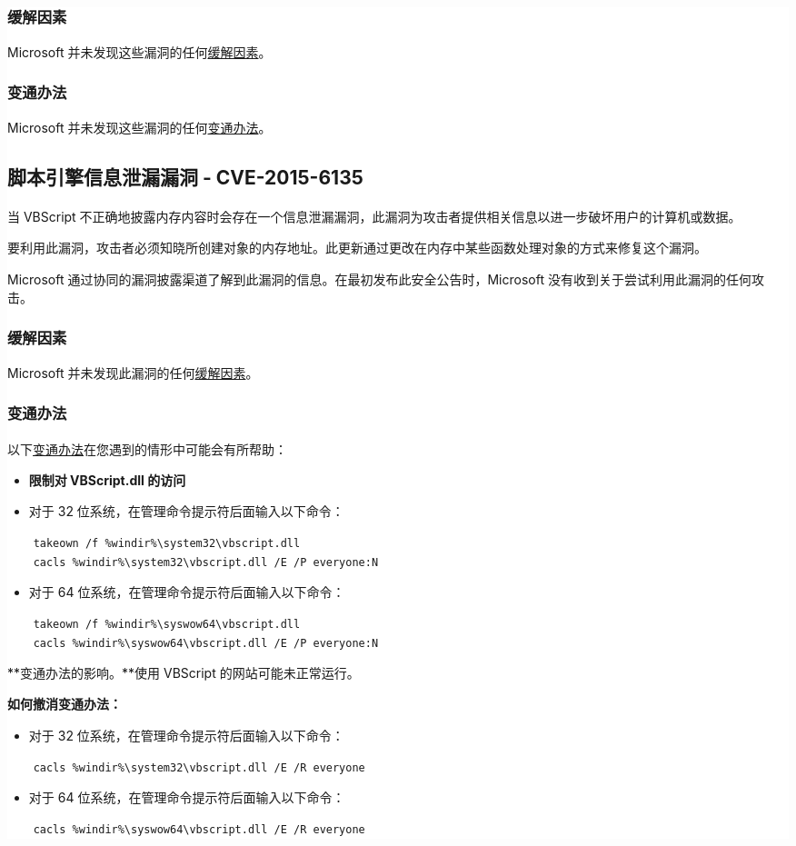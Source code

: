   
### 缓解因素
  
Microsoft 并未发现这些漏洞的任何[缓解因素](https://technet.microsoft.com/zh-cn/library/security/dn848375.aspx)。
  
### 变通办法
  
Microsoft 并未发现这些漏洞的任何[变通办法](https://technet.microsoft.com/zh-cn/library/security/dn848375.aspx)。
  
脚本引擎信息泄漏漏洞 - CVE-2015-6135  
------------------------------------
  
当 VBScript 不正确地披露内存内容时会存在一个信息泄漏漏洞，此漏洞为攻击者提供相关信息以进一步破坏用户的计算机或数据。
  
要利用此漏洞，攻击者必须知晓所创建对象的内存地址。此更新通过更改在内存中某些函数处理对象的方式来修复这个漏洞。
  
Microsoft 通过协同的漏洞披露渠道了解到此漏洞的信息。在最初发布此安全公告时，Microsoft 没有收到关于尝试利用此漏洞的任何攻击。
  
### 缓解因素
  
Microsoft 并未发现此漏洞的任何[缓解因素](https://technet.microsoft.com/zh-cn/library/security/dn848375.aspx)。
  
### 变通办法
  
以下[变通办法](https://technet.microsoft.com/zh-cn/library/security/dn848375.aspx)在您遇到的情形中可能会有所帮助：
  
-   **限制对 VBScript.dll 的访问**
  
  -   对于 32 位系统，在管理命令提示符后面输入以下命令： 

  
  ```
      takeown /f %windir%\system32\vbscript.dll   
      cacls %windir%\system32\vbscript.dll /E /P everyone:N
  ```    

  
  -   对于 64 位系统，在管理命令提示符后面输入以下命令： 

  
  ```
      takeown /f %windir%\syswow64\vbscript.dll   
      cacls %windir%\syswow64\vbscript.dll /E /P everyone:N
  ```   

  
**变通办法的影响。**使用 VBScript 的网站可能未正常运行。
  
**如何撤消变通办法：**
  
  -   对于 32 位系统，在管理命令提示符后面输入以下命令： 

  ```
      cacls %windir%\system32\vbscript.dll /E /R everyone
  ```     
      
  
  -   对于 64 位系统，在管理命令提示符后面输入以下命令： 

  ```
      cacls %windir%\syswow64\vbscript.dll /E /R everyone
  ```
      
